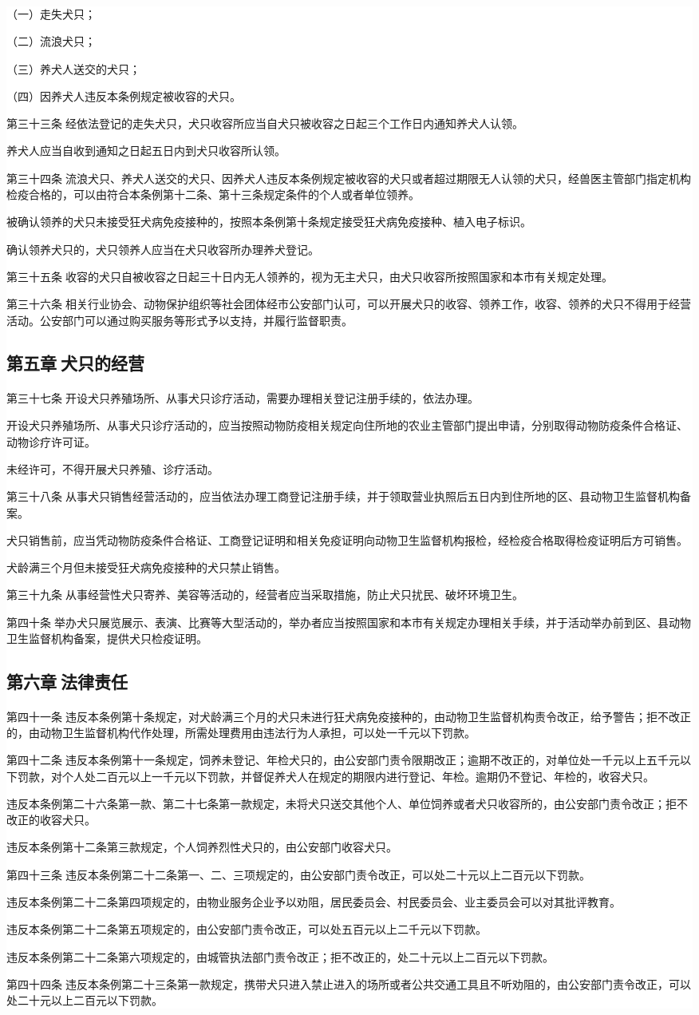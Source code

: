 （一）走失犬只；

（二）流浪犬只；

（三）养犬人送交的犬只；

（四）因养犬人违反本条例规定被收容的犬只。

第三十三条 经依法登记的走失犬只，犬只收容所应当自犬只被收容之日起三个工作日内通知养犬人认领。

养犬人应当自收到通知之日起五日内到犬只收容所认领。

第三十四条 流浪犬只、养犬人送交的犬只、因养犬人违反本条例规定被收容的犬只或者超过期限无人认领的犬只，经兽医主管部门指定机构检疫合格的，可以由符合本条例第十二条、第十三条规定条件的个人或者单位领养。

被确认领养的犬只未接受狂犬病免疫接种的，按照本条例第十条规定接受狂犬病免疫接种、植入电子标识。

确认领养犬只的，犬只领养人应当在犬只收容所办理养犬登记。

第三十五条 收容的犬只自被收容之日起三十日内无人领养的，视为无主犬只，由犬只收容所按照国家和本市有关规定处理。

第三十六条 相关行业协会、动物保护组织等社会团体经市公安部门认可，可以开展犬只的收容、领养工作，收容、领养的犬只不得用于经营活动。公安部门可以通过购买服务等形式予以支持，并履行监督职责。

## 第五章  犬只的经营

第三十七条 开设犬只养殖场所、从事犬只诊疗活动，需要办理相关登记注册手续的，依法办理。

开设犬只养殖场所、从事犬只诊疗活动的，应当按照动物防疫相关规定向住所地的农业主管部门提出申请，分别取得动物防疫条件合格证、动物诊疗许可证。

未经许可，不得开展犬只养殖、诊疗活动。

第三十八条 从事犬只销售经营活动的，应当依法办理工商登记注册手续，并于领取营业执照后五日内到住所地的区、县动物卫生监督机构备案。

犬只销售前，应当凭动物防疫条件合格证、工商登记证明和相关免疫证明向动物卫生监督机构报检，经检疫合格取得检疫证明后方可销售。

犬龄满三个月但未接受狂犬病免疫接种的犬只禁止销售。

第三十九条 从事经营性犬只寄养、美容等活动的，经营者应当采取措施，防止犬只扰民、破坏环境卫生。

第四十条 举办犬只展览展示、表演、比赛等大型活动的，举办者应当按照国家和本市有关规定办理相关手续，并于活动举办前到区、县动物卫生监督机构备案，提供犬只检疫证明。

## 第六章  法律责任

第四十一条 违反本条例第十条规定，对犬龄满三个月的犬只未进行狂犬病免疫接种的，由动物卫生监督机构责令改正，给予警告；拒不改正的，由动物卫生监督机构代作处理，所需处理费用由违法行为人承担，可以处一千元以下罚款。

第四十二条 违反本条例第十一条规定，饲养未登记、年检犬只的，由公安部门责令限期改正；逾期不改正的，对单位处一千元以上五千元以下罚款，对个人处二百元以上一千元以下罚款，并督促养犬人在规定的期限内进行登记、年检。逾期仍不登记、年检的，收容犬只。

违反本条例第二十六条第一款、第二十七条第一款规定，未将犬只送交其他个人、单位饲养或者犬只收容所的，由公安部门责令改正；拒不改正的收容犬只。

违反本条例第十二条第三款规定，个人饲养烈性犬只的，由公安部门收容犬只。

第四十三条 违反本条例第二十二条第一、二、三项规定的，由公安部门责令改正，可以处二十元以上二百元以下罚款。

违反本条例第二十二条第四项规定的，由物业服务企业予以劝阻，居民委员会、村民委员会、业主委员会可以对其批评教育。

违反本条例第二十二条第五项规定的，由公安部门责令改正，可以处五百元以上二千元以下罚款。

违反本条例第二十二条第六项规定的，由城管执法部门责令改正；拒不改正的，处二十元以上二百元以下罚款。

第四十四条 违反本条例第二十三条第一款规定，携带犬只进入禁止进入的场所或者公共交通工具且不听劝阻的，由公安部门责令改正，可以处二十元以上二百元以下罚款。
